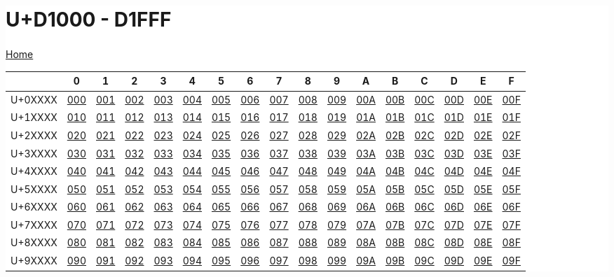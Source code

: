 # U+D1000 - D1FFF

[Home](../../index.md)

|          | 0                           | 1                           | 2                           | 3                           | 4                           | 5                           | 6                           | 7                           | 8                           | 9                           | A                           | B                           | C                           | D                           | E                           | F                           |
| -------: | --------------------------- | --------------------------- | --------------------------- | --------------------------- | --------------------------- | --------------------------- | --------------------------- | --------------------------- | --------------------------- | --------------------------- | --------------------------- | --------------------------- | --------------------------- | --------------------------- | --------------------------- | --------------------------- |
|  U+0XXXX | [000](./U+000000-000FFF.md) | [001](./U+001000-001FFF.md) | [002](./U+002000-002FFF.md) | [003](./U+003000-003FFF.md) | [004](./U+004000-004FFF.md) | [005](./U+005000-005FFF.md) | [006](./U+006000-006FFF.md) | [007](./U+007000-007FFF.md) | [008](./U+008000-008FFF.md) | [009](./U+009000-009FFF.md) | [00A](./U+00A000-00AFFF.md) | [00B](./U+00B000-00BFFF.md) | [00C](./U+00C000-00CFFF.md) | [00D](./U+00D000-00DFFF.md) | [00E](./U+00E000-00EFFF.md) | [00F](./U+00F000-00FFFF.md) |
|  U+1XXXX | [010](./U+010000-010FFF.md) | [011](./U+011000-011FFF.md) | [012](./U+012000-012FFF.md) | [013](./U+013000-013FFF.md) | [014](./U+014000-014FFF.md) | [015](./U+015000-015FFF.md) | [016](./U+016000-016FFF.md) | [017](./U+017000-017FFF.md) | [018](./U+018000-018FFF.md) | [019](./U+019000-019FFF.md) | [01A](./U+01A000-01AFFF.md) | [01B](./U+01B000-01BFFF.md) | [01C](./U+01C000-01CFFF.md) | [01D](./U+01D000-01DFFF.md) | [01E](./U+01E000-01EFFF.md) | [01F](./U+01F000-01FFFF.md) |
|  U+2XXXX | [020](./U+020000-020FFF.md) | [021](./U+021000-021FFF.md) | [022](./U+022000-022FFF.md) | [023](./U+023000-023FFF.md) | [024](./U+024000-024FFF.md) | [025](./U+025000-025FFF.md) | [026](./U+026000-026FFF.md) | [027](./U+027000-027FFF.md) | [028](./U+028000-028FFF.md) | [029](./U+029000-029FFF.md) | [02A](./U+02A000-02AFFF.md) | [02B](./U+02B000-02BFFF.md) | [02C](./U+02C000-02CFFF.md) | [02D](./U+02D000-02DFFF.md) | [02E](./U+02E000-02EFFF.md) | [02F](./U+02F000-02FFFF.md) |
|  U+3XXXX | [030](./U+030000-030FFF.md) | [031](./U+031000-031FFF.md) | [032](./U+032000-032FFF.md) | [033](./U+033000-033FFF.md) | [034](./U+034000-034FFF.md) | [035](./U+035000-035FFF.md) | [036](./U+036000-036FFF.md) | [037](./U+037000-037FFF.md) | [038](./U+038000-038FFF.md) | [039](./U+039000-039FFF.md) | [03A](./U+03A000-03AFFF.md) | [03B](./U+03B000-03BFFF.md) | [03C](./U+03C000-03CFFF.md) | [03D](./U+03D000-03DFFF.md) | [03E](./U+03E000-03EFFF.md) | [03F](./U+03F000-03FFFF.md) |
|  U+4XXXX | [040](./U+040000-040FFF.md) | [041](./U+041000-041FFF.md) | [042](./U+042000-042FFF.md) | [043](./U+043000-043FFF.md) | [044](./U+044000-044FFF.md) | [045](./U+045000-045FFF.md) | [046](./U+046000-046FFF.md) | [047](./U+047000-047FFF.md) | [048](./U+048000-048FFF.md) | [049](./U+049000-049FFF.md) | [04A](./U+04A000-04AFFF.md) | [04B](./U+04B000-04BFFF.md) | [04C](./U+04C000-04CFFF.md) | [04D](./U+04D000-04DFFF.md) | [04E](./U+04E000-04EFFF.md) | [04F](./U+04F000-04FFFF.md) |
|  U+5XXXX | [050](./U+050000-050FFF.md) | [051](./U+051000-051FFF.md) | [052](./U+052000-052FFF.md) | [053](./U+053000-053FFF.md) | [054](./U+054000-054FFF.md) | [055](./U+055000-055FFF.md) | [056](./U+056000-056FFF.md) | [057](./U+057000-057FFF.md) | [058](./U+058000-058FFF.md) | [059](./U+059000-059FFF.md) | [05A](./U+05A000-05AFFF.md) | [05B](./U+05B000-05BFFF.md) | [05C](./U+05C000-05CFFF.md) | [05D](./U+05D000-05DFFF.md) | [05E](./U+05E000-05EFFF.md) | [05F](./U+05F000-05FFFF.md) |
|  U+6XXXX | [060](./U+060000-060FFF.md) | [061](./U+061000-061FFF.md) | [062](./U+062000-062FFF.md) | [063](./U+063000-063FFF.md) | [064](./U+064000-064FFF.md) | [065](./U+065000-065FFF.md) | [066](./U+066000-066FFF.md) | [067](./U+067000-067FFF.md) | [068](./U+068000-068FFF.md) | [069](./U+069000-069FFF.md) | [06A](./U+06A000-06AFFF.md) | [06B](./U+06B000-06BFFF.md) | [06C](./U+06C000-06CFFF.md) | [06D](./U+06D000-06DFFF.md) | [06E](./U+06E000-06EFFF.md) | [06F](./U+06F000-06FFFF.md) |
|  U+7XXXX | [070](./U+070000-070FFF.md) | [071](./U+071000-071FFF.md) | [072](./U+072000-072FFF.md) | [073](./U+073000-073FFF.md) | [074](./U+074000-074FFF.md) | [075](./U+075000-075FFF.md) | [076](./U+076000-076FFF.md) | [077](./U+077000-077FFF.md) | [078](./U+078000-078FFF.md) | [079](./U+079000-079FFF.md) | [07A](./U+07A000-07AFFF.md) | [07B](./U+07B000-07BFFF.md) | [07C](./U+07C000-07CFFF.md) | [07D](./U+07D000-07DFFF.md) | [07E](./U+07E000-07EFFF.md) | [07F](./U+07F000-07FFFF.md) |
|  U+8XXXX | [080](./U+080000-080FFF.md) | [081](./U+081000-081FFF.md) | [082](./U+082000-082FFF.md) | [083](./U+083000-083FFF.md) | [084](./U+084000-084FFF.md) | [085](./U+085000-085FFF.md) | [086](./U+086000-086FFF.md) | [087](./U+087000-087FFF.md) | [088](./U+088000-088FFF.md) | [089](./U+089000-089FFF.md) | [08A](./U+08A000-08AFFF.md) | [08B](./U+08B000-08BFFF.md) | [08C](./U+08C000-08CFFF.md) | [08D](./U+08D000-08DFFF.md) | [08E](./U+08E000-08EFFF.md) | [08F](./U+08F000-08FFFF.md) |
|  U+9XXXX | [090](./U+090000-090FFF.md) | [091](./U+091000-091FFF.md) | [092](./U+092000-092FFF.md) | [093](./U+093000-093FFF.md) | [094](./U+094000-094FFF.md) | [095](./U+095000-095FFF.md) | [096](./U+096000-096FFF.md) | [097](./U+097000-097FFF.md) | [098](./U+098000-098FFF.md) | [099](./U+099000-099FFF.md) | [09A](./U+09A000-09AFFF.md) | [09B](./U+09B000-09BFFF.md) | [09C](./U+09C000-09CFFF.md) | [09D](./U+09D000-09DFFF.md) | [09E](./U+09E000-09EFFF.md) | [09F](./U+09F000-09FFFF.md) |